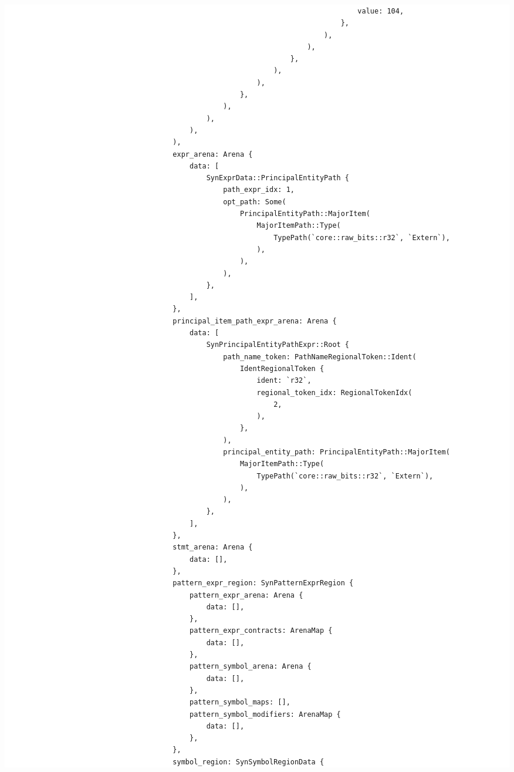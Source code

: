                                                                                         value: 104,
                                                                                    },
                                                                                ),
                                                                            ),
                                                                        },
                                                                    ),
                                                                ),
                                                            },
                                                        ),
                                                    ),
                                                ),
                                            ),
                                            expr_arena: Arena {
                                                data: [
                                                    SynExprData::PrincipalEntityPath {
                                                        path_expr_idx: 1,
                                                        opt_path: Some(
                                                            PrincipalEntityPath::MajorItem(
                                                                MajorItemPath::Type(
                                                                    TypePath(`core::raw_bits::r32`, `Extern`),
                                                                ),
                                                            ),
                                                        ),
                                                    },
                                                ],
                                            },
                                            principal_item_path_expr_arena: Arena {
                                                data: [
                                                    SynPrincipalEntityPathExpr::Root {
                                                        path_name_token: PathNameRegionalToken::Ident(
                                                            IdentRegionalToken {
                                                                ident: `r32`,
                                                                regional_token_idx: RegionalTokenIdx(
                                                                    2,
                                                                ),
                                                            },
                                                        ),
                                                        principal_entity_path: PrincipalEntityPath::MajorItem(
                                                            MajorItemPath::Type(
                                                                TypePath(`core::raw_bits::r32`, `Extern`),
                                                            ),
                                                        ),
                                                    },
                                                ],
                                            },
                                            stmt_arena: Arena {
                                                data: [],
                                            },
                                            pattern_expr_region: SynPatternExprRegion {
                                                pattern_expr_arena: Arena {
                                                    data: [],
                                                },
                                                pattern_expr_contracts: ArenaMap {
                                                    data: [],
                                                },
                                                pattern_symbol_arena: Arena {
                                                    data: [],
                                                },
                                                pattern_symbol_maps: [],
                                                pattern_symbol_modifiers: ArenaMap {
                                                    data: [],
                                                },
                                            },
                                            symbol_region: SynSymbolRegionData {